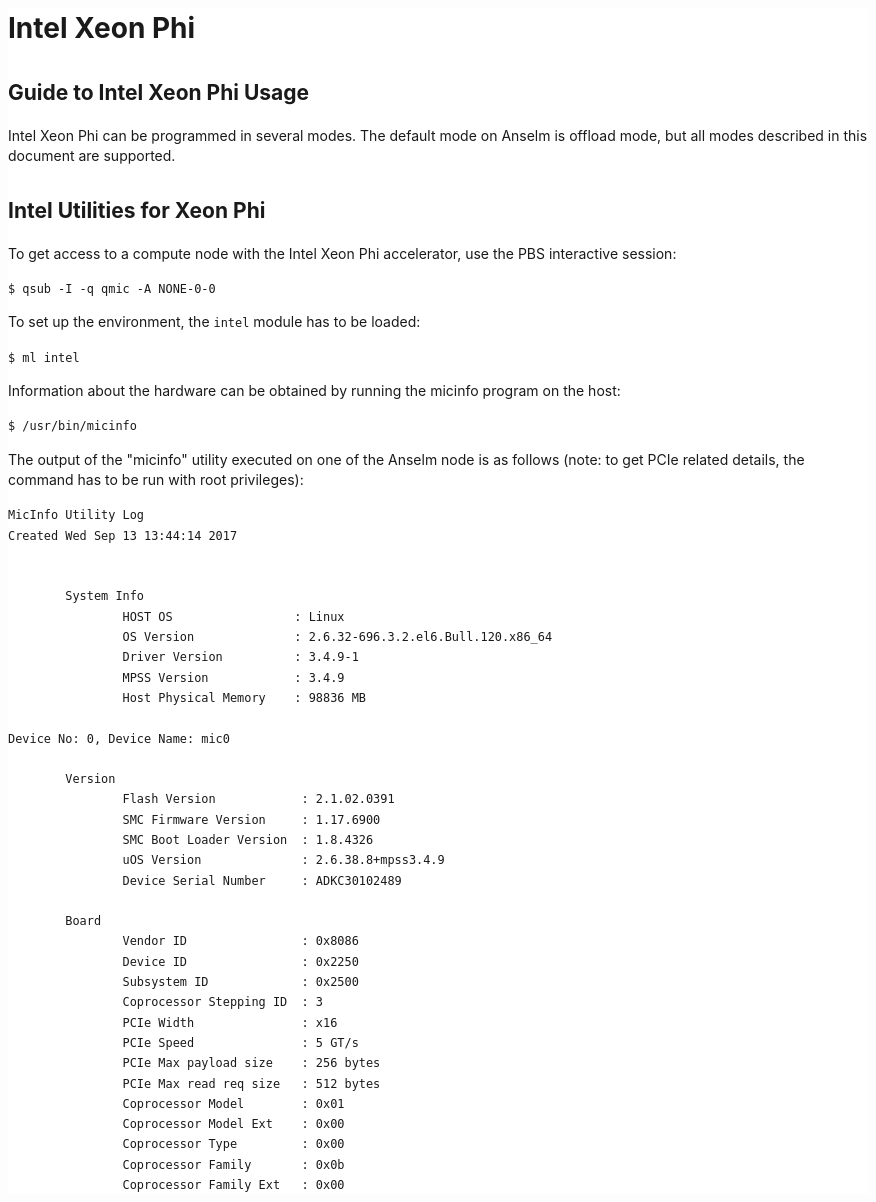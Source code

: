 # Intel Xeon Phi

## Guide to Intel Xeon Phi Usage

Intel Xeon Phi can be programmed in several modes. The default mode on Anselm is offload mode, but all modes described in this document are supported.

## Intel Utilities for Xeon Phi

To get access to a compute node with the Intel Xeon Phi accelerator, use the PBS interactive session:

```console
$ qsub -I -q qmic -A NONE-0-0
```

To set up the environment, the `intel` module has to be loaded:

```console
$ ml intel
```

Information about the hardware can be obtained by running the micinfo program on the host:

```console
$ /usr/bin/micinfo
```

The output of the "micinfo" utility executed on one of the Anselm node is as follows (note: to get PCIe related details, the command has to be run with root privileges):

```console
MicInfo Utility Log
Created Wed Sep 13 13:44:14 2017


        System Info
                HOST OS                 : Linux
                OS Version              : 2.6.32-696.3.2.el6.Bull.120.x86_64
                Driver Version          : 3.4.9-1
                MPSS Version            : 3.4.9
                Host Physical Memory    : 98836 MB

Device No: 0, Device Name: mic0

        Version
                Flash Version            : 2.1.02.0391
                SMC Firmware Version     : 1.17.6900
                SMC Boot Loader Version  : 1.8.4326
                uOS Version              : 2.6.38.8+mpss3.4.9
                Device Serial Number     : ADKC30102489

        Board
                Vendor ID                : 0x8086
                Device ID                : 0x2250
                Subsystem ID             : 0x2500
                Coprocessor Stepping ID  : 3
                PCIe Width               : x16
                PCIe Speed               : 5 GT/s
                PCIe Max payload size    : 256 bytes
                PCIe Max read req size   : 512 bytes
                Coprocessor Model        : 0x01
                Coprocessor Model Ext    : 0x00
                Coprocessor Type         : 0x00
                Coprocessor Family       : 0x0b
                Coprocessor Family Ext   : 0x00
```